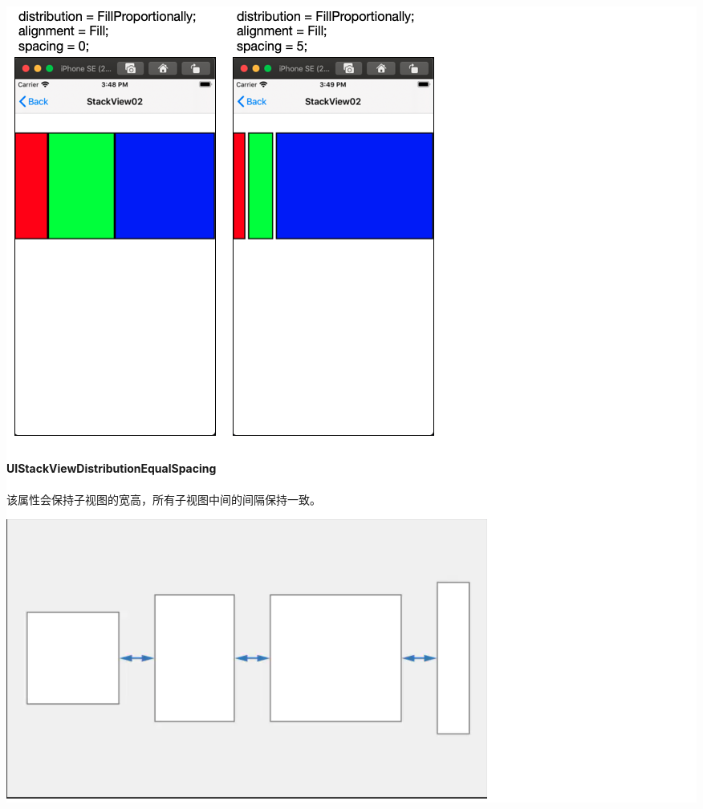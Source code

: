 <img src="/assets/images/masonry/43.png"/>

#### UIStackViewDistributionEqualSpacing

该属性会保持子视图的宽高，所有子视图中间的间隔保持一致。

<img src="/assets/images/masonry/39.png"/>
